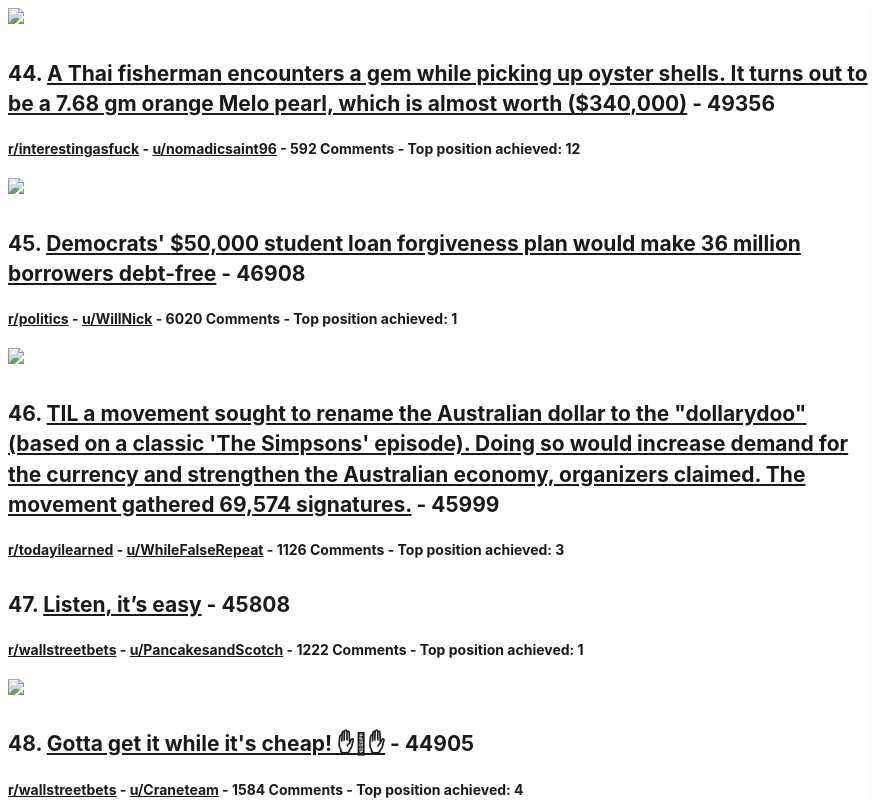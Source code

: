 <a href="https://v.redd.it/b6g46g4cymf61"><img src="https://b.thumbs.redditmedia.com/clkfWA4Ey6KdyI-zQi9bgDxTWMwudGkFxE6ZI-JGrNo.jpg"></img></a>

## 44. [A Thai fisherman encounters a gem while picking up oyster shells. It turns out to be a 7.68 gm orange Melo pearl, which is almost worth ($340,000)](http://reddit.com/r/interestingasfuck/comments/ld5653/a_thai_fisherman_encounters_a_gem_while_picking/) - 49356
#### [r/interestingasfuck](http://reddit.com/r/interestingasfuck) - [u/nomadicsaint96](http://reddit.com/u/nomadicsaint96) - 592 Comments - Top position achieved: 12

<a href="https://i.redd.it/mfymffah8nf61.jpg"><img src="https://b.thumbs.redditmedia.com/a0bLbOPgL6a-YOydRc7mu_CboR75iEHMeoCIzEglNEQ.jpg"></img></a>

## 45. [Democrats' $50,000 student loan forgiveness plan would make 36 million borrowers debt-free](http://reddit.com/r/politics/comments/ld8hv0/democrats_50000_student_loan_forgiveness_plan/) - 46908
#### [r/politics](http://reddit.com/r/politics) - [u/WillNick](http://reddit.com/u/WillNick) - 6020 Comments - Top position achieved: 1

<a href="https://www.cnbc.com/2021/02/04/biggest-winners-in-democrats-plan-to-forgive-50000-of-student-debt-.html"><img src="https://b.thumbs.redditmedia.com/21LNoMD8MuQLvlfSIdHjRuPC4KpFX3pZX8YN0xOXjGk.jpg"></img></a>

## 46. [TIL a movement sought to rename the Australian dollar to the "dollarydoo" (based on a classic 'The Simpsons' episode). Doing so would increase demand for the currency and strengthen the Australian economy, organizers claimed. The movement gathered 69,574 signatures.](http://reddit.com/r/todayilearned/comments/ld7fy7/til_a_movement_sought_to_rename_the_australian/) - 45999
#### [r/todayilearned](http://reddit.com/r/todayilearned) - [u/WhileFalseRepeat](http://reddit.com/u/WhileFalseRepeat) - 1126 Comments - Top position achieved: 3

## 47. [Listen, it’s easy](http://reddit.com/r/wallstreetbets/comments/ldnmj9/listen_its_easy/) - 45808
#### [r/wallstreetbets](http://reddit.com/r/wallstreetbets) - [u/PancakesandScotch](http://reddit.com/u/PancakesandScotch) - 1222 Comments - Top position achieved: 1

<a href="https://i.redd.it/87u6ut6horf61.jpg"><img src="https://b.thumbs.redditmedia.com/s6Kk2Ds4DFf39drDL9nIh_Z7gIKzJX_Pc8HZlJIO7RU.jpg"></img></a>

## 48. [Gotta get it while it's cheap! ✋💎✋](http://reddit.com/r/wallstreetbets/comments/ld5zdn/gotta_get_it_while_its_cheap/) - 44905
#### [r/wallstreetbets](http://reddit.com/r/wallstreetbets) - [u/Craneteam](http://reddit.com/u/Craneteam) - 1584 Comments - Top position achieved: 4
